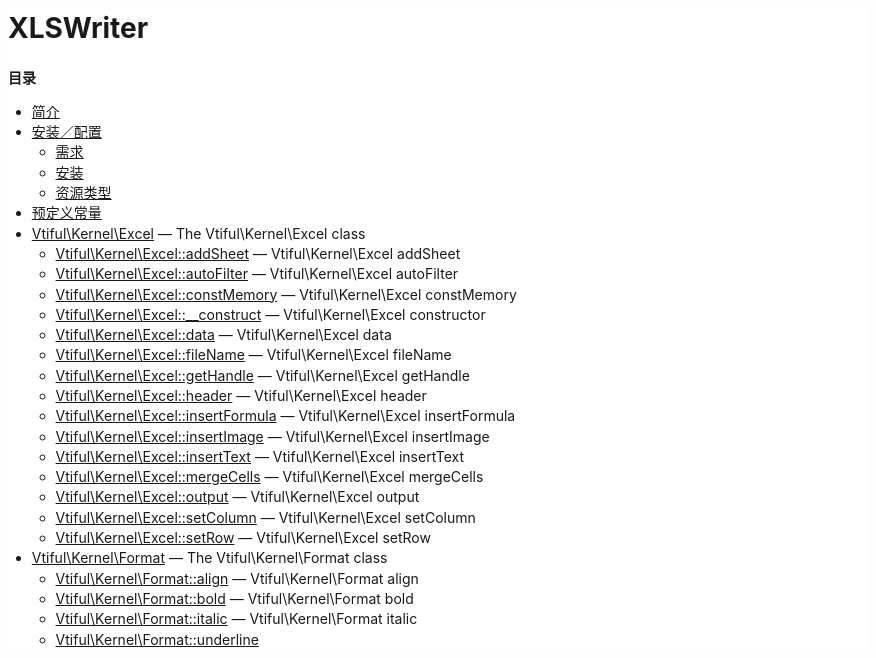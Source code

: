 XLSWriter
=========

**目录**

-   [简介](/intro/xlswriter.html)
-   [安装／配置](/xlswriter/setup.html)
    -   [需求](/xlswriter/setup.html#需求)
    -   [安装](/xlswriter/setup.html#安装)
    -   [资源类型](/xlswriter/setup.html#资源类型)
-   [预定义常量](/xlswriter/constants.html)
-   [Vtiful\\Kernel\\Excel](/class/vtiful-kernel-excel.html) — The
    Vtiful\\Kernel\\Excel class
    -   [Vtiful\\Kernel\\Excel::addSheet](/class/vtiful-kernel-excel.html#Vtiful\Kernel\Excel::addSheet)
        — Vtiful\\Kernel\\Excel addSheet
    -   [Vtiful\\Kernel\\Excel::autoFilter](/class/vtiful-kernel-excel.html#Vtiful\Kernel\Excel::autoFilter)
        — Vtiful\\Kernel\\Excel autoFilter
    -   [Vtiful\\Kernel\\Excel::constMemory](/class/vtiful-kernel-excel.html#Vtiful\Kernel\Excel::constMemory)
        — Vtiful\\Kernel\\Excel constMemory
    -   [Vtiful\\Kernel\\Excel::\_\_construct](/class/vtiful-kernel-excel.html#Vtiful\Kernel\Excel::__construct)
        — Vtiful\\Kernel\\Excel constructor
    -   [Vtiful\\Kernel\\Excel::data](/class/vtiful-kernel-excel.html#Vtiful\Kernel\Excel::data)
        — Vtiful\\Kernel\\Excel data
    -   [Vtiful\\Kernel\\Excel::fileName](/class/vtiful-kernel-excel.html#Vtiful\Kernel\Excel::fileName)
        — Vtiful\\Kernel\\Excel fileName
    -   [Vtiful\\Kernel\\Excel::getHandle](/class/vtiful-kernel-excel.html#Vtiful\Kernel\Excel::getHandle)
        — Vtiful\\Kernel\\Excel getHandle
    -   [Vtiful\\Kernel\\Excel::header](/class/vtiful-kernel-excel.html#Vtiful\Kernel\Excel::header)
        — Vtiful\\Kernel\\Excel header
    -   [Vtiful\\Kernel\\Excel::insertFormula](/class/vtiful-kernel-excel.html#Vtiful\Kernel\Excel::insertFormula)
        — Vtiful\\Kernel\\Excel insertFormula
    -   [Vtiful\\Kernel\\Excel::insertImage](/class/vtiful-kernel-excel.html#Vtiful\Kernel\Excel::insertImage)
        — Vtiful\\Kernel\\Excel insertImage
    -   [Vtiful\\Kernel\\Excel::insertText](/class/vtiful-kernel-excel.html#Vtiful\Kernel\Excel::insertText)
        — Vtiful\\Kernel\\Excel insertText
    -   [Vtiful\\Kernel\\Excel::mergeCells](/class/vtiful-kernel-excel.html#Vtiful\Kernel\Excel::mergeCells)
        — Vtiful\\Kernel\\Excel mergeCells
    -   [Vtiful\\Kernel\\Excel::output](/class/vtiful-kernel-excel.html#Vtiful\Kernel\Excel::output)
        — Vtiful\\Kernel\\Excel output
    -   [Vtiful\\Kernel\\Excel::setColumn](/class/vtiful-kernel-excel.html#Vtiful\Kernel\Excel::setColumn)
        — Vtiful\\Kernel\\Excel setColumn
    -   [Vtiful\\Kernel\\Excel::setRow](/class/vtiful-kernel-excel.html#Vtiful\Kernel\Excel::setRow)
        — Vtiful\\Kernel\\Excel setRow
-   [Vtiful\\Kernel\\Format](/class/vtiful-kernel-format.html) — The
    Vtiful\\Kernel\\Format class
    -   [Vtiful\\Kernel\\Format::align](/class/vtiful-kernel-format.html#Vtiful\Kernel\Format::align)
        — Vtiful\\Kernel\\Format align
    -   [Vtiful\\Kernel\\Format::bold](/class/vtiful-kernel-format.html#Vtiful\Kernel\Format::bold)
        — Vtiful\\Kernel\\Format bold
    -   [Vtiful\\Kernel\\Format::italic](/class/vtiful-kernel-format.html#Vtiful\Kernel\Format::italic)
        — Vtiful\\Kernel\\Format italic
    -   [Vtiful\\Kernel\\Format::underline](/class/vtiful-kernel-format.html#Vtiful\Kernel\Format::underline)